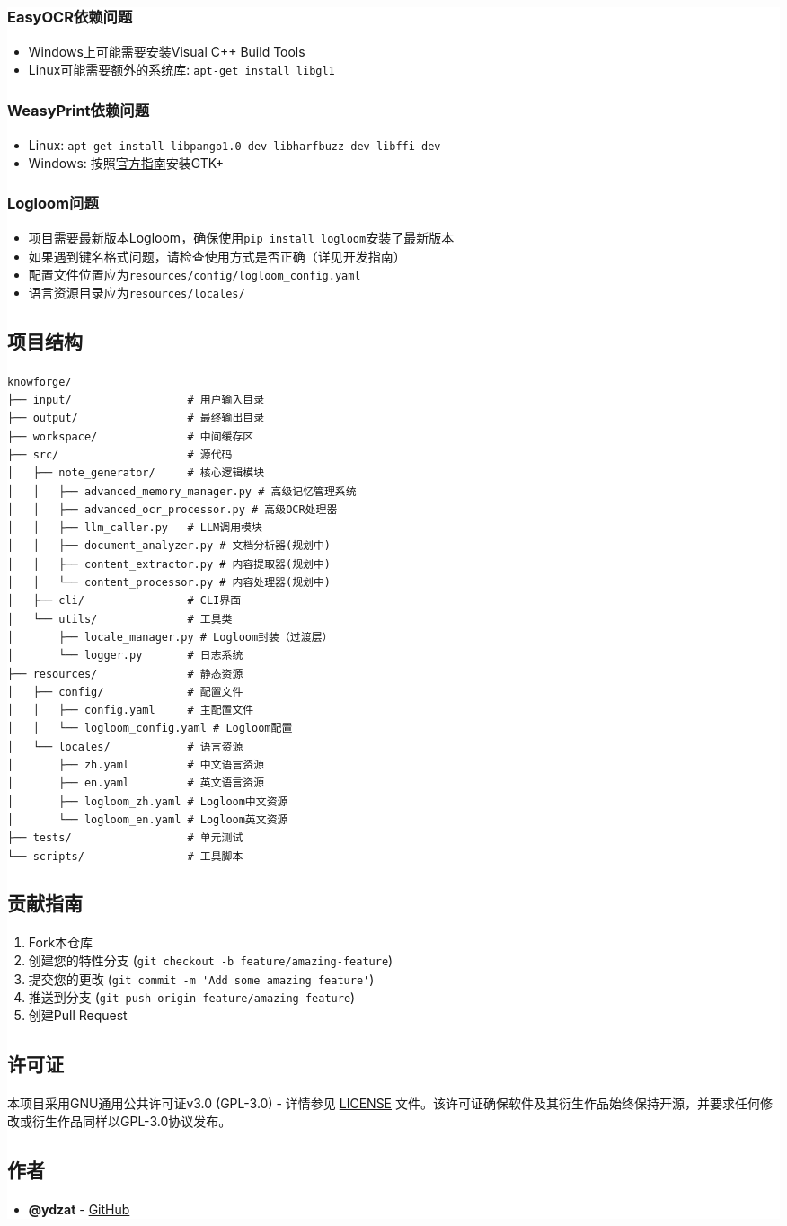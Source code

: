 ### EasyOCR依赖问题
- Windows上可能需要安装Visual C++ Build Tools
- Linux可能需要额外的系统库: `apt-get install libgl1`

### WeasyPrint依赖问题
- Linux: `apt-get install libpango1.0-dev libharfbuzz-dev libffi-dev`
- Windows: 按照[官方指南](https://doc.courtbouillon.org/weasyprint/stable/first_steps.html#windows)安装GTK+

### Logloom问题
- 项目需要最新版本Logloom，确保使用`pip install logloom`安装了最新版本
- 如果遇到键名格式问题，请检查使用方式是否正确（详见开发指南）
- 配置文件位置应为`resources/config/logloom_config.yaml`
- 语言资源目录应为`resources/locales/`

## 项目结构

```
knowforge/
├── input/                  # 用户输入目录
├── output/                 # 最终输出目录
├── workspace/              # 中间缓存区
├── src/                    # 源代码
│   ├── note_generator/     # 核心逻辑模块
│   │   ├── advanced_memory_manager.py # 高级记忆管理系统
│   │   ├── advanced_ocr_processor.py # 高级OCR处理器 
│   │   ├── llm_caller.py   # LLM调用模块
│   │   ├── document_analyzer.py # 文档分析器(规划中)
│   │   ├── content_extractor.py # 内容提取器(规划中)
│   │   └── content_processor.py # 内容处理器(规划中)
│   ├── cli/                # CLI界面
│   └── utils/              # 工具类
│       ├── locale_manager.py # Logloom封装（过渡层）
│       └── logger.py       # 日志系统
├── resources/              # 静态资源
│   ├── config/             # 配置文件
│   │   ├── config.yaml     # 主配置文件
│   │   └── logloom_config.yaml # Logloom配置
│   └── locales/            # 语言资源
│       ├── zh.yaml         # 中文语言资源
│       ├── en.yaml         # 英文语言资源
│       ├── logloom_zh.yaml # Logloom中文资源
│       └── logloom_en.yaml # Logloom英文资源
├── tests/                  # 单元测试
└── scripts/                # 工具脚本
```

## 贡献指南

1. Fork本仓库
2. 创建您的特性分支 (`git checkout -b feature/amazing-feature`)
3. 提交您的更改 (`git commit -m 'Add some amazing feature'`)
4. 推送到分支 (`git push origin feature/amazing-feature`)
5. 创建Pull Request

## 许可证

本项目采用GNU通用公共许可证v3.0 (GPL-3.0) - 详情参见 [LICENSE](LICENSE) 文件。该许可证确保软件及其衍生作品始终保持开源，并要求任何修改或衍生作品同样以GPL-3.0协议发布。

## 作者

- **@ydzat** - [GitHub](https://github.com/ydzat)
